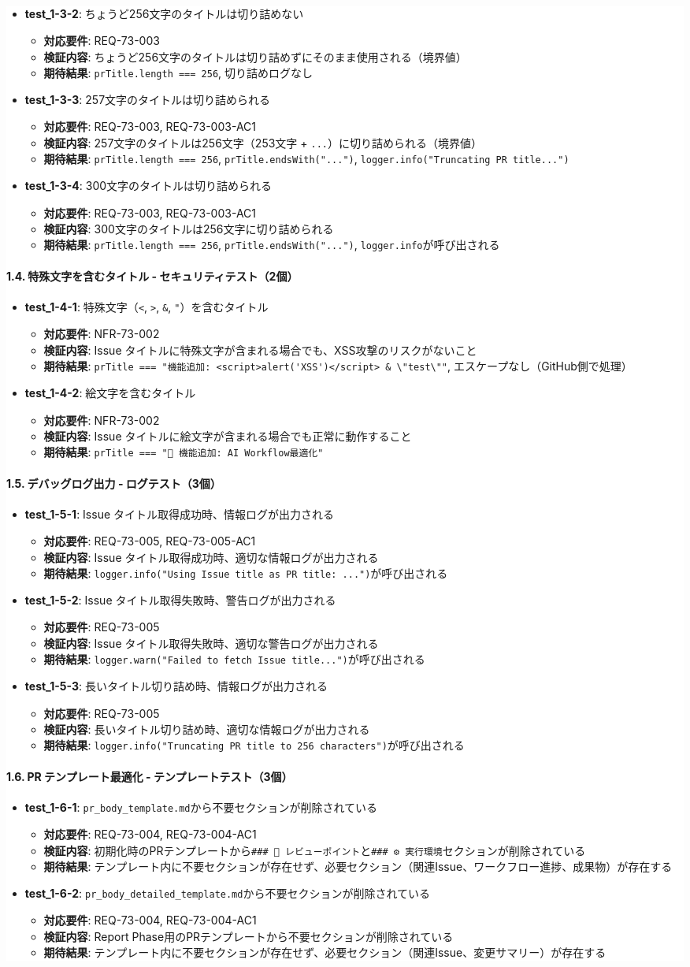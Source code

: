 - **test_1-3-2**: ちょうど256文字のタイトルは切り詰めない
  - **対応要件**: REQ-73-003
  - **検証内容**: ちょうど256文字のタイトルは切り詰めずにそのまま使用される（境界値）
  - **期待結果**: `prTitle.length === 256`, 切り詰めログなし

- **test_1-3-3**: 257文字のタイトルは切り詰められる
  - **対応要件**: REQ-73-003, REQ-73-003-AC1
  - **検証内容**: 257文字のタイトルは256文字（253文字 + `...`）に切り詰められる（境界値）
  - **期待結果**: `prTitle.length === 256`, `prTitle.endsWith("...")`, `logger.info("Truncating PR title...")`

- **test_1-3-4**: 300文字のタイトルは切り詰められる
  - **対応要件**: REQ-73-003, REQ-73-003-AC1
  - **検証内容**: 300文字のタイトルは256文字に切り詰められる
  - **期待結果**: `prTitle.length === 256`, `prTitle.endsWith("...")`, `logger.info`が呼び出される

#### 1.4. 特殊文字を含むタイトル - セキュリティテスト（2個）
- **test_1-4-1**: 特殊文字（`<`, `>`, `&`, `"`）を含むタイトル
  - **対応要件**: NFR-73-002
  - **検証内容**: Issue タイトルに特殊文字が含まれる場合でも、XSS攻撃のリスクがないこと
  - **期待結果**: `prTitle === "機能追加: <script>alert('XSS')</script> & \"test\""`, エスケープなし（GitHub側で処理）

- **test_1-4-2**: 絵文字を含むタイトル
  - **対応要件**: NFR-73-002
  - **検証内容**: Issue タイトルに絵文字が含まれる場合でも正常に動作すること
  - **期待結果**: `prTitle === "🚀 機能追加: AI Workflow最適化"`

#### 1.5. デバッグログ出力 - ログテスト（3個）
- **test_1-5-1**: Issue タイトル取得成功時、情報ログが出力される
  - **対応要件**: REQ-73-005, REQ-73-005-AC1
  - **検証内容**: Issue タイトル取得成功時、適切な情報ログが出力される
  - **期待結果**: `logger.info("Using Issue title as PR title: ...")`が呼び出される

- **test_1-5-2**: Issue タイトル取得失敗時、警告ログが出力される
  - **対応要件**: REQ-73-005
  - **検証内容**: Issue タイトル取得失敗時、適切な警告ログが出力される
  - **期待結果**: `logger.warn("Failed to fetch Issue title...")`が呼び出される

- **test_1-5-3**: 長いタイトル切り詰め時、情報ログが出力される
  - **対応要件**: REQ-73-005
  - **検証内容**: 長いタイトル切り詰め時、適切な情報ログが出力される
  - **期待結果**: `logger.info("Truncating PR title to 256 characters")`が呼び出される

#### 1.6. PR テンプレート最適化 - テンプレートテスト（3個）
- **test_1-6-1**: `pr_body_template.md`から不要セクションが削除されている
  - **対応要件**: REQ-73-004, REQ-73-004-AC1
  - **検証内容**: 初期化時のPRテンプレートから`### 👀 レビューポイント`と`### ⚙️ 実行環境`セクションが削除されている
  - **期待結果**: テンプレート内に不要セクションが存在せず、必要セクション（関連Issue、ワークフロー進捗、成果物）が存在する

- **test_1-6-2**: `pr_body_detailed_template.md`から不要セクションが削除されている
  - **対応要件**: REQ-73-004, REQ-73-004-AC1
  - **検証内容**: Report Phase用のPRテンプレートから不要セクションが削除されている
  - **期待結果**: テンプレート内に不要セクションが存在せず、必要セクション（関連Issue、変更サマリー）が存在する
